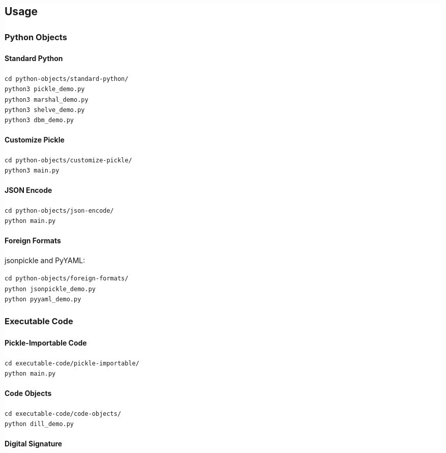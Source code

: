 ## Usage

### Python Objects

#### Standard Python

```shell
cd python-objects/standard-python/
python3 pickle_demo.py
python3 marshal_demo.py
python3 shelve_demo.py
python3 dbm_demo.py
```

#### Customize Pickle

```shell
cd python-objects/customize-pickle/
python3 main.py
```

#### JSON Encode

```shell
cd python-objects/json-encode/
python main.py
```

#### Foreign Formats

jsonpickle and PyYAML:

```shell
cd python-objects/foreign-formats/
python jsonpickle_demo.py
python pyyaml_demo.py
```

### Executable Code

#### Pickle-Importable Code

```shell
cd executable-code/pickle-importable/
python main.py
```

#### Code Objects

```shell
cd executable-code/code-objects/
python dill_demo.py
```

#### Digital Signature
